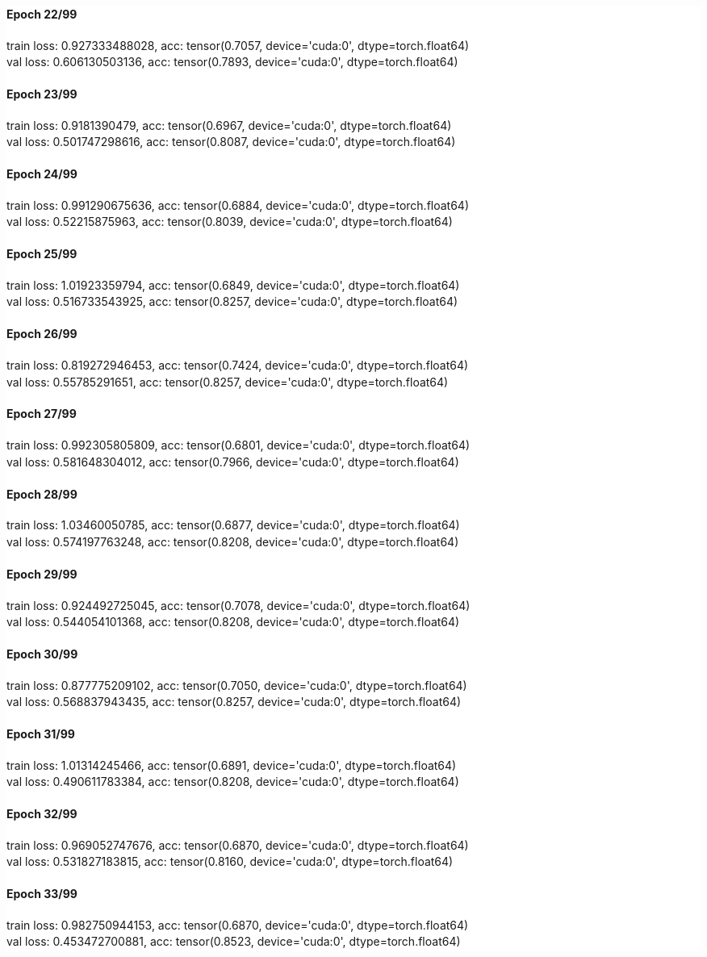 
#### Epoch 22/99
train loss: 0.927333488028, acc: tensor(0.7057, device='cuda:0', dtype=torch.float64)<br>
val loss: 0.606130503136, acc: tensor(0.7893, device='cuda:0', dtype=torch.float64)<br>


#### Epoch 23/99
train loss: 0.9181390479, acc: tensor(0.6967, device='cuda:0', dtype=torch.float64)<br>
val loss: 0.501747298616, acc: tensor(0.8087, device='cuda:0', dtype=torch.float64)<br>


#### Epoch 24/99
train loss: 0.991290675636, acc: tensor(0.6884, device='cuda:0', dtype=torch.float64)<br>
val loss: 0.52215875963, acc: tensor(0.8039, device='cuda:0', dtype=torch.float64)<br>


#### Epoch 25/99
train loss: 1.01923359794, acc: tensor(0.6849, device='cuda:0', dtype=torch.float64)<br>
val loss: 0.516733543925, acc: tensor(0.8257, device='cuda:0', dtype=torch.float64)<br>


#### Epoch 26/99
train loss: 0.819272946453, acc: tensor(0.7424, device='cuda:0', dtype=torch.float64)<br>
val loss: 0.55785291651, acc: tensor(0.8257, device='cuda:0', dtype=torch.float64)<br>


#### Epoch 27/99
train loss: 0.992305805809, acc: tensor(0.6801, device='cuda:0', dtype=torch.float64)<br>
val loss: 0.581648304012, acc: tensor(0.7966, device='cuda:0', dtype=torch.float64)<br>


#### Epoch 28/99
train loss: 1.03460050785, acc: tensor(0.6877, device='cuda:0', dtype=torch.float64)<br>
val loss: 0.574197763248, acc: tensor(0.8208, device='cuda:0', dtype=torch.float64)<br>


#### Epoch 29/99
train loss: 0.924492725045, acc: tensor(0.7078, device='cuda:0', dtype=torch.float64)<br>
val loss: 0.544054101368, acc: tensor(0.8208, device='cuda:0', dtype=torch.float64)<br>


#### Epoch 30/99
train loss: 0.877775209102, acc: tensor(0.7050, device='cuda:0', dtype=torch.float64)<br>
val loss: 0.568837943435, acc: tensor(0.8257, device='cuda:0', dtype=torch.float64)<br>


#### Epoch 31/99
train loss: 1.01314245466, acc: tensor(0.6891, device='cuda:0', dtype=torch.float64)<br>
val loss: 0.490611783384, acc: tensor(0.8208, device='cuda:0', dtype=torch.float64)<br>


#### Epoch 32/99
train loss: 0.969052747676, acc: tensor(0.6870, device='cuda:0', dtype=torch.float64)<br>
val loss: 0.531827183815, acc: tensor(0.8160, device='cuda:0', dtype=torch.float64)<br>


#### Epoch 33/99
train loss: 0.982750944153, acc: tensor(0.6870, device='cuda:0', dtype=torch.float64)<br>
val loss: 0.453472700881, acc: tensor(0.8523, device='cuda:0', dtype=torch.float64)<br>
